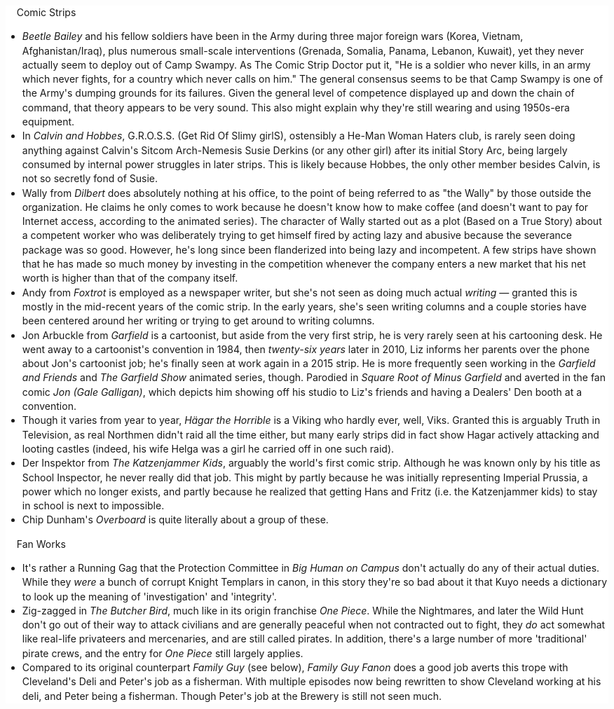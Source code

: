     Comic Strips 

-   _Beetle Bailey_ and his fellow soldiers have been in the Army during three major foreign wars (Korea, Vietnam, Afghanistan/Iraq), plus numerous small-scale interventions (Grenada, Somalia, Panama, Lebanon, Kuwait), yet they never actually seem to deploy out of Camp Swampy. As The Comic Strip Doctor put it, "He is a soldier who never kills, in an army which never fights, for a country which never calls on him." The general consensus seems to be that Camp Swampy is one of the Army's dumping grounds for its failures. Given the general level of competence displayed up and down the chain of command, that theory appears to be very sound. This also might explain why they're still wearing and using 1950s-era equipment.
-   In _Calvin and Hobbes_, G.R.O.S.S. (Get Rid Of Slimy girlS), ostensibly a He-Man Woman Haters club, is rarely seen doing anything against Calvin's Sitcom Arch-Nemesis Susie Derkins (or any other girl) after its initial Story Arc, being largely consumed by internal power struggles in later strips. This is likely because Hobbes, the only other member besides Calvin, is not so secretly fond of Susie.
-   Wally from _Dilbert_ does absolutely nothing at his office, to the point of being referred to as "the Wally" by those outside the organization. He claims he only comes to work because he doesn't know how to make coffee (and doesn't want to pay for Internet access, according to the animated series). The character of Wally started out as a plot (Based on a True Story) about a competent worker who was deliberately trying to get himself fired by acting lazy and abusive because the severance package was so good. However, he's long since been flanderized into being lazy and incompetent. A few strips have shown that he has made so much money by investing in the competition whenever the company enters a new market that his net worth is higher than that of the company itself.
-   Andy from _Foxtrot_ is employed as a newspaper writer, but she's not seen as doing much actual _writing_ — granted this is mostly in the mid-recent years of the comic strip. In the early years, she's seen writing columns and a couple stories have been centered around her writing or trying to get around to writing columns.
-   Jon Arbuckle from _Garfield_ is a cartoonist, but aside from the very first strip, he is very rarely seen at his cartooning desk. He went away to a cartoonist's convention in 1984, then _twenty-six years_ later in 2010, Liz informs her parents over the phone about Jon's cartoonist job; he's finally seen at work again in a 2015 strip. He is more frequently seen working in the _Garfield and Friends_ and _The Garfield Show_ animated series, though. Parodied in _Square Root of Minus Garfield_ and averted in the fan comic _Jon (Gale Galligan)_, which depicts him showing off his studio to Liz's friends and having a Dealers' Den booth at a convention.
-   Though it varies from year to year, _Hägar the Horrible_ is a Viking who hardly ever, well, Viks. Granted this is arguably Truth in Television, as real Northmen didn't raid all the time either, but many early strips did in fact show Hagar actively attacking and looting castles (indeed, his wife Helga was a girl he carried off in one such raid).
-   Der Inspektor from _The Katzenjammer Kids_, arguably the world's first comic strip. Although he was known only by his title as School Inspector, he never really did that job. This might by partly because he was initially representing Imperial Prussia, a power which no longer exists, and partly because he realized that getting Hans and Fritz (i.e. the Katzenjammer kids) to stay in school is next to impossible.
-   Chip Dunham's _Overboard_ is quite literally about a group of these.

    Fan Works 

-   It's rather a Running Gag that the Protection Committee in _Big Human on Campus_ don't actually do any of their actual duties. While they _were_ a bunch of corrupt Knight Templars in canon, in this story they're so bad about it that Kuyo needs a dictionary to look up the meaning of 'investigation' and 'integrity'.
-   Zig-zagged in _The Butcher Bird_, much like in its origin franchise _One Piece_. While the Nightmares, and later the Wild Hunt don't go out of their way to attack civilians and are generally peaceful when not contracted out to fight, they _do_ act somewhat like real-life privateers and mercenaries, and are still called pirates. In addition, there's a large number of more 'traditional' pirate crews, and the entry for _One Piece_ still largely applies.
-   Compared to its original counterpart _Family Guy_ (see below), _Family Guy Fanon_ does a good job averts this trope with Cleveland's Deli and Peter's job as a fisherman. With multiple episodes now being rewritten to show Cleveland working at his deli, and Peter being a fisherman. Though Peter's job at the Brewery is still not seen much.